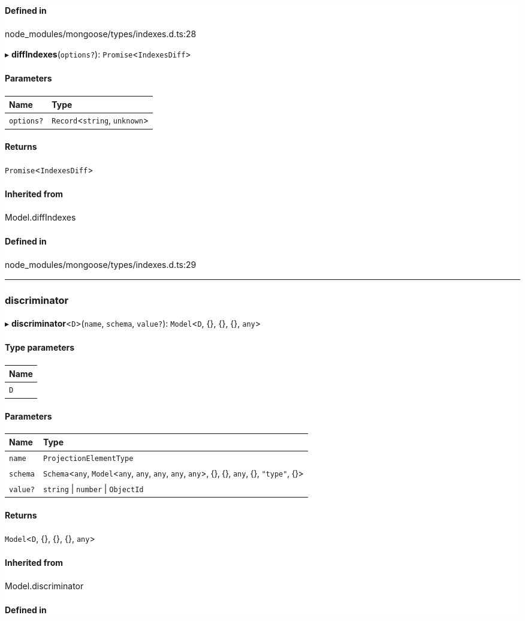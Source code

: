 #### Defined in

node_modules/mongoose/types/indexes.d.ts:28

▸ **diffIndexes**(`options?`): `Promise`<`IndexesDiff`\>

#### Parameters

| Name | Type |
| :------ | :------ |
| `options?` | `Record`<`string`, `unknown`\> |

#### Returns

`Promise`<`IndexesDiff`\>

#### Inherited from

Model.diffIndexes

#### Defined in

node_modules/mongoose/types/indexes.d.ts:29

___

### discriminator

▸ **discriminator**<`D`\>(`name`, `schema`, `value?`): `Model`<`D`, {}, {}, {}, `any`\>

#### Type parameters

| Name |
| :------ |
| `D` |

#### Parameters

| Name | Type |
| :------ | :------ |
| `name` | `ProjectionElementType` |
| `schema` | `Schema`<`any`, `Model`<`any`, `any`, `any`, `any`, `any`\>, {}, {}, `any`, {}, ``"type"``, {}\> |
| `value?` | `string` \| `number` \| `ObjectId` |

#### Returns

`Model`<`D`, {}, {}, {}, `any`\>

#### Inherited from

Model.discriminator

#### Defined in
